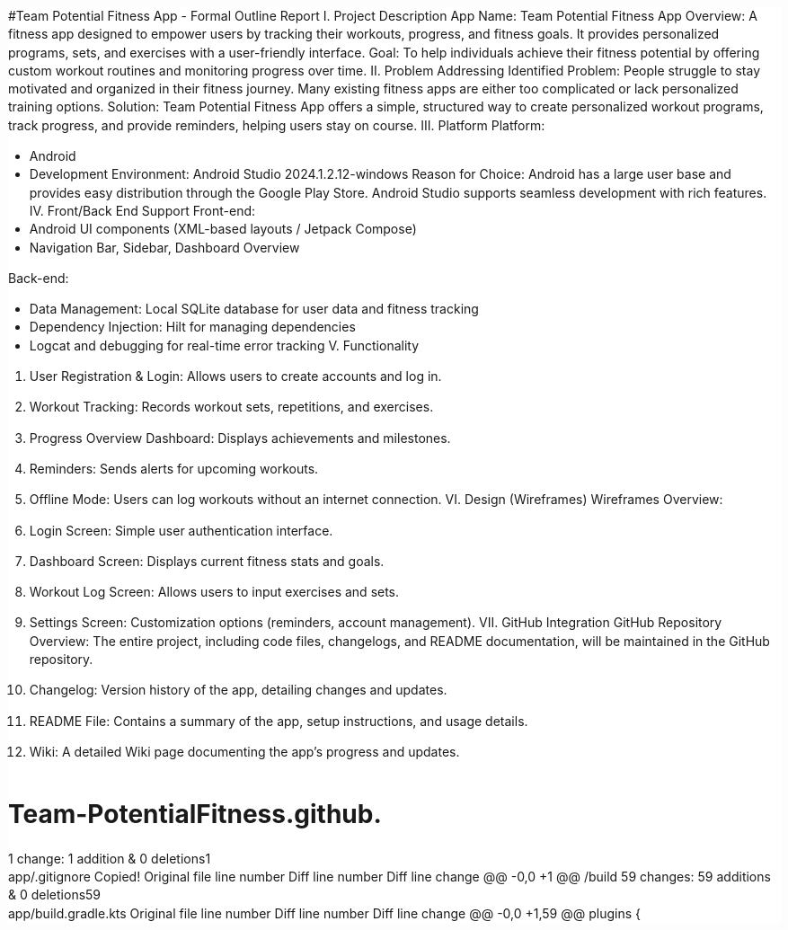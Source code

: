 #Team Potential Fitness App - Formal Outline Report
I. Project Description
App Name: Team Potential Fitness App
Overview: A fitness app designed to empower users by tracking their workouts, progress, and fitness goals. It provides personalized programs, sets, and exercises with a user-friendly interface.
Goal: To help individuals achieve their fitness potential by offering custom workout routines and monitoring progress over time.
II. Problem Addressing
Identified Problem:
People struggle to stay motivated and organized in their fitness journey. Many existing fitness apps are either too complicated or lack personalized training options.
Solution:
Team Potential Fitness App offers a simple, structured way to create personalized workout programs, track progress, and provide reminders, helping users stay on course.
III. Platform
Platform:
- Android
- Development Environment: Android Studio 2024.1.2.12-windows
Reason for Choice:
Android has a large user base and provides easy distribution through the Google Play Store. Android Studio supports seamless development with rich features.
IV. Front/Back End Support
Front-end:
- Android UI components (XML-based layouts / Jetpack Compose)
- Navigation Bar, Sidebar, Dashboard Overview

Back-end:
- Data Management: Local SQLite database for user data and fitness tracking
- Dependency Injection: Hilt for managing dependencies
- Logcat and debugging for real-time error tracking
V. Functionality
1. User Registration & Login: Allows users to create accounts and log in.
2. Workout Tracking: Records workout sets, repetitions, and exercises.
3. Progress Overview Dashboard: Displays achievements and milestones.
4. Reminders: Sends alerts for upcoming workouts.
5. Offline Mode: Users can log workouts without an internet connection.
VI. Design (Wireframes)
Wireframes Overview:
1. Login Screen: Simple user authentication interface.
2. Dashboard Screen: Displays current fitness stats and goals.
3. Workout Log Screen: Allows users to input exercises and sets.
4. Settings Screen: Customization options (reminders, account management).
VII. GitHub Integration
GitHub Repository Overview:
The entire project, including code files, changelogs, and README documentation, will be maintained in the GitHub repository.

1. Changelog: Version history of the app, detailing changes and updates.
2. README File: Contains a summary of the app, setup instructions, and usage details.
3. Wiki: A detailed Wiki page documenting the app’s progress and updates.

# Team-PotentialFitness.github.
 1 change: 1 addition & 0 deletions1  
app/.gitignore
Copied!
Original file line number	Diff line number	Diff line change
@@ -0,0 +1 @@
/build
 59 changes: 59 additions & 0 deletions59  
app/build.gradle.kts
Original file line number	Diff line number	Diff line change
@@ -0,0 +1,59 @@
plugins {